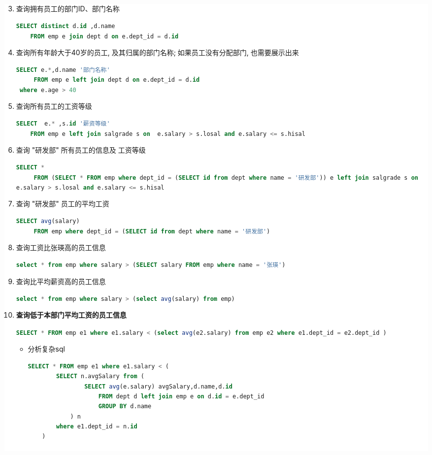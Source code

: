 3. 查询拥有员工的部门ID、部门名称

   ```sql
   SELECT distinct d.id ,d.name
       FROM emp e join dept d on e.dept_id = d.id
   ```

4. 查询所有年龄大于40岁的员工, 及其归属的部门名称; 如果员工没有分配部门, 也需要展示出来

   ```sql
   SELECT e.*,d.name '部门名称'
   		FROM emp e left join dept d on e.dept_id = d.id
   	where e.age > 40
   ```

5. 查询所有员工的工资等级

   ```sql
   SELECT  e.* ,s.id '薪资等级'
       FROM emp e left join salgrade s on  e.salary > s.losal and e.salary <= s.hisal 
   ```

6. 查询 "研发部" 所有员工的信息及 工资等级

   ```sql
   SELECT * 
   		FROM (SELECT * FROM emp where dept_id = (SELECT id from dept where name = '研发部')) e left join salgrade s on e.salary > s.losal and e.salary <= s.hisal
   ```

7. 查询 "研发部" 员工的平均工资

   ```sql
   SELECT avg(salary)
   		FROM emp where dept_id = (SELECT id from dept where name = '研发部')
   ```

8. 查询工资比张瑛高的员工信息

   ```sql
   select * from emp where salary > (SELECT salary FROM emp where name = '张瑛')
   ```

9. 查询比平均薪资高的员工信息

   ```sql
   select * from emp where salary > (select avg(salary) from emp)
   ```

10. **查询低于本部门平均工资的员工信息**

    ```sql
    SELECT * FROM emp e1 where e1.salary < (select avg(e2.salary) from emp e2 where e1.dept_id = e2.dept_id )
    ```

    - 分析复杂sql

      ```sql
      SELECT * FROM emp e1 where e1.salary < (
              SELECT n.avgSalary from (
                      SELECT avg(e.salary) avgSalary,d.name,d.id
                          FROM dept d left join emp e on d.id = e.dept_id
                          GROUP BY d.name
                  ) n
              where e1.dept_id = n.id
          )
          